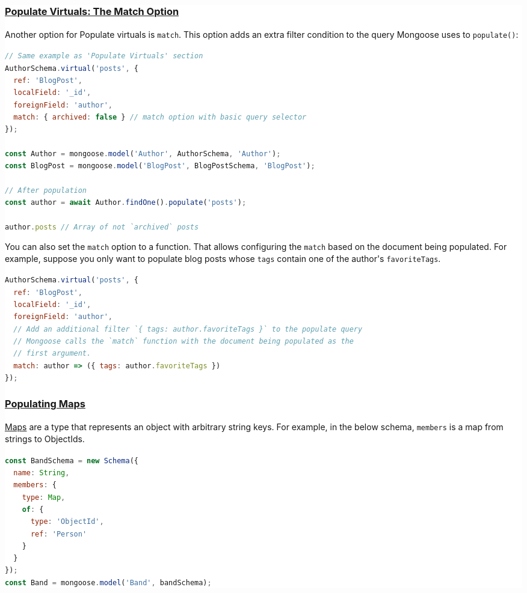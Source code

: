 <h3 id="match"><a href="#match">Populate Virtuals: The Match Option</a></h3>

Another option for Populate virtuals is `match`.
This option adds an extra filter condition to the query Mongoose uses to `populate()`:

```javascript
// Same example as 'Populate Virtuals' section
AuthorSchema.virtual('posts', {
  ref: 'BlogPost',
  localField: '_id',
  foreignField: 'author',
  match: { archived: false } // match option with basic query selector
});

const Author = mongoose.model('Author', AuthorSchema, 'Author');
const BlogPost = mongoose.model('BlogPost', BlogPostSchema, 'BlogPost');

// After population
const author = await Author.findOne().populate('posts');

author.posts // Array of not `archived` posts
```

You can also set the `match` option to a function.
That allows configuring the `match` based on the document being populated.
For example, suppose you only want to populate blog posts whose `tags` contain one of the author's `favoriteTags`.

```javascript
AuthorSchema.virtual('posts', {
  ref: 'BlogPost',
  localField: '_id',
  foreignField: 'author',
  // Add an additional filter `{ tags: author.favoriteTags }` to the populate query
  // Mongoose calls the `match` function with the document being populated as the
  // first argument.
  match: author => ({ tags: author.favoriteTags })
});
```

<h3 id="populating-maps"><a href="#populating-maps">Populating Maps</a></h3>

[Maps](/docs/schematypes.html#maps) are a type that represents an object with arbitrary
string keys. For example, in the below schema, `members` is a map from strings to ObjectIds.

```javascript
const BandSchema = new Schema({
  name: String,
  members: {
    type: Map,
    of: {
      type: 'ObjectId',
      ref: 'Person'
    }
  }
});
const Band = mongoose.model('Band', bandSchema);
```
